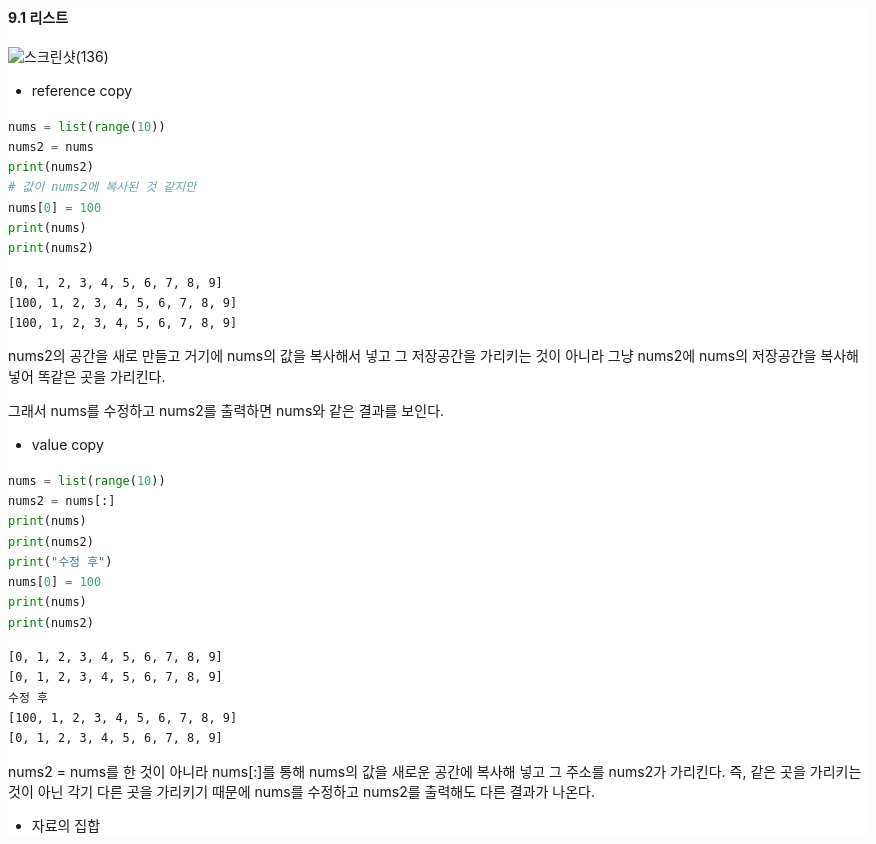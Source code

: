 #### 9.1 리스트

![스크린샷(136)](https://user-images.githubusercontent.com/50413112/105130579-a6324b00-5b2a-11eb-8565-ae8bc6fbdd7a.png)

- reference copy



```python
nums = list(range(10))
nums2 = nums
print(nums2)
# 값이 nums2에 복사된 것 같지만
nums[0] = 100
print(nums)
print(nums2)
```

```
[0, 1, 2, 3, 4, 5, 6, 7, 8, 9]
[100, 1, 2, 3, 4, 5, 6, 7, 8, 9]
[100, 1, 2, 3, 4, 5, 6, 7, 8, 9]
```

nums2의 공간을 새로 만들고 거기에 nums의 값을 복사해서 넣고 그 저장공간을 가리키는 것이 아니라 그냥 nums2에 nums의 저장공간을 복사해 넣어 똑같은 곳을 가리킨다.

그래서 nums를 수정하고 nums2를 출력하면 nums와 같은 결과를 보인다.



- value copy



```python
nums = list(range(10))
nums2 = nums[:]
print(nums)
print(nums2)
print("수정 후")
nums[0] = 100
print(nums)
print(nums2)
```

```
[0, 1, 2, 3, 4, 5, 6, 7, 8, 9]
[0, 1, 2, 3, 4, 5, 6, 7, 8, 9]
수정 후
[100, 1, 2, 3, 4, 5, 6, 7, 8, 9]
[0, 1, 2, 3, 4, 5, 6, 7, 8, 9]
```

nums2 = nums를 한 것이 아니라 nums[:]를 통해 nums의 값을 새로운 공간에 복사해 넣고 그 주소를 nums2가 가리킨다. 즉, 같은 곳을 가리키는 것이 아닌 각기 다른 곳을 가리키기 때문에 nums를 수정하고 nums2를 출력해도 다른 결과가 나온다.



- 자료의 집합
